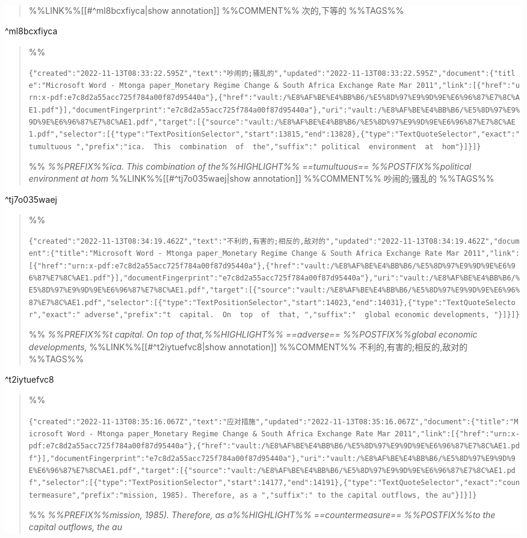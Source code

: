 >%%LINK%%[[#^ml8bcxfiyca|show annotation]]
>%%COMMENT%%
>次的,下等的
>%%TAGS%%
>
^ml8bcxfiyca


>%%
>```annotation-json
>{"created":"2022-11-13T08:33:22.595Z","text":"吵闹的;骚乱的","updated":"2022-11-13T08:33:22.595Z","document":{"title":"Microsoft Word - Mtonga paper_Monetary Regime Change & South Africa Exchange Rate Mar 2011","link":[{"href":"urn:x-pdf:e7c8d2a55acc725f784a00f87d95440a"},{"href":"vault:/%E8%AF%BE%E4%BB%B6/%E5%8D%97%E9%9D%9E%E6%96%87%E7%8C%AE1.pdf"}],"documentFingerprint":"e7c8d2a55acc725f784a00f87d95440a"},"uri":"vault:/%E8%AF%BE%E4%BB%B6/%E5%8D%97%E9%9D%9E%E6%96%87%E7%8C%AE1.pdf","target":[{"source":"vault:/%E8%AF%BE%E4%BB%B6/%E5%8D%97%E9%9D%9E%E6%96%87%E7%8C%AE1.pdf","selector":[{"type":"TextPositionSelector","start":13815,"end":13828},{"type":"TextQuoteSelector","exact":"  tumultuous ","prefix":"ica.  This  combination  of  the","suffix":" political  environment  at  hom"}]}]}
>```
>%%
>*%%PREFIX%%ica.  This  combination  of  the%%HIGHLIGHT%% ==tumultuous== %%POSTFIX%%political  environment  at  hom*
>%%LINK%%[[#^tj7o035waej|show annotation]]
>%%COMMENT%%
>吵闹的;骚乱的
>%%TAGS%%
>
^tj7o035waej


>%%
>```annotation-json
>{"created":"2022-11-13T08:34:19.462Z","text":"不利的,有害的;相反的,敌对的","updated":"2022-11-13T08:34:19.462Z","document":{"title":"Microsoft Word - Mtonga paper_Monetary Regime Change & South Africa Exchange Rate Mar 2011","link":[{"href":"urn:x-pdf:e7c8d2a55acc725f784a00f87d95440a"},{"href":"vault:/%E8%AF%BE%E4%BB%B6/%E5%8D%97%E9%9D%9E%E6%96%87%E7%8C%AE1.pdf"}],"documentFingerprint":"e7c8d2a55acc725f784a00f87d95440a"},"uri":"vault:/%E8%AF%BE%E4%BB%B6/%E5%8D%97%E9%9D%9E%E6%96%87%E7%8C%AE1.pdf","target":[{"source":"vault:/%E8%AF%BE%E4%BB%B6/%E5%8D%97%E9%9D%9E%E6%96%87%E7%8C%AE1.pdf","selector":[{"type":"TextPositionSelector","start":14023,"end":14031},{"type":"TextQuoteSelector","exact":" adverse","prefix":"t  capital.  On  top  of  that, ","suffix":"  global economic developments, "}]}]}
>```
>%%
>*%%PREFIX%%t  capital.  On  top  of  that,%%HIGHLIGHT%% ==adverse== %%POSTFIX%%global economic developments,*
>%%LINK%%[[#^t2iytuefvc8|show annotation]]
>%%COMMENT%%
>不利的,有害的;相反的,敌对的
>%%TAGS%%
>
^t2iytuefvc8


>%%
>```annotation-json
>{"created":"2022-11-13T08:35:16.067Z","text":"应对措施","updated":"2022-11-13T08:35:16.067Z","document":{"title":"Microsoft Word - Mtonga paper_Monetary Regime Change & South Africa Exchange Rate Mar 2011","link":[{"href":"urn:x-pdf:e7c8d2a55acc725f784a00f87d95440a"},{"href":"vault:/%E8%AF%BE%E4%BB%B6/%E5%8D%97%E9%9D%9E%E6%96%87%E7%8C%AE1.pdf"}],"documentFingerprint":"e7c8d2a55acc725f784a00f87d95440a"},"uri":"vault:/%E8%AF%BE%E4%BB%B6/%E5%8D%97%E9%9D%9E%E6%96%87%E7%8C%AE1.pdf","target":[{"source":"vault:/%E8%AF%BE%E4%BB%B6/%E5%8D%97%E9%9D%9E%E6%96%87%E7%8C%AE1.pdf","selector":[{"type":"TextPositionSelector","start":14177,"end":14191},{"type":"TextQuoteSelector","exact":"countermeasure","prefix":"mission, 1985). Therefore, as a ","suffix":" to the capital outflows, the au"}]}]}
>```
>%%
>*%%PREFIX%%mission, 1985). Therefore, as a%%HIGHLIGHT%% ==countermeasure== %%POSTFIX%%to the capital outflows, the au*
